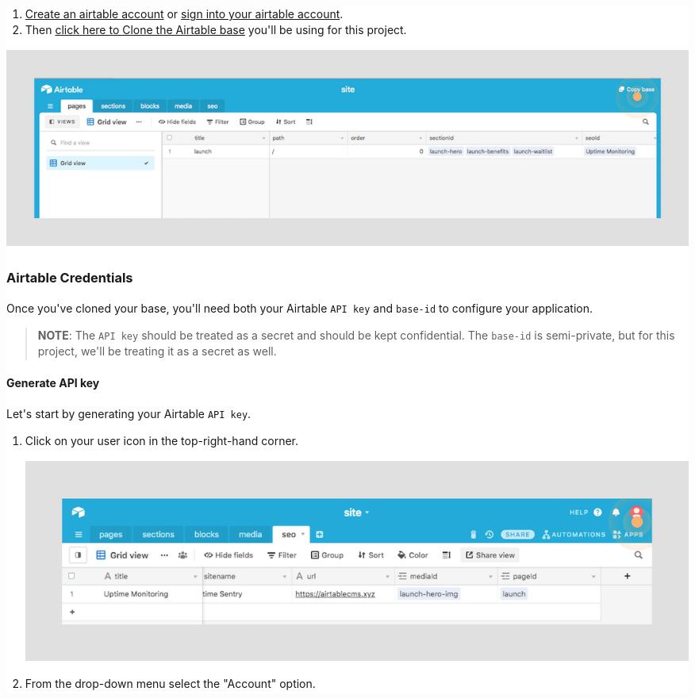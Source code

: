 1. [Create an airtable account](https://airtable.com/signup) or [sign into your airtable account](https://airtable.com/login).
2. Then [click here to Clone the Airtable base](https://airtable.com/shr5ukdwDwP7UHfXH) you'll be using for this project.

![a001](images/a001.png)

### Airtable Credentials

Once you've cloned your base, you'll need both your Airtable `API key` and `base-id` to configure your application.

> **NOTE**: The `API key` should be treated as a secret and should be kept confidential. The `base-id` is semi-private, but for this project, we'll be treating it as a secret as well.

#### Generate API key

Let's start by generating your Airtable `API key`.

1. Click on your user icon in the top-right-hand corner.

   ![a002](images/a002.png)

2. From the drop-down menu select the "Account" option.
